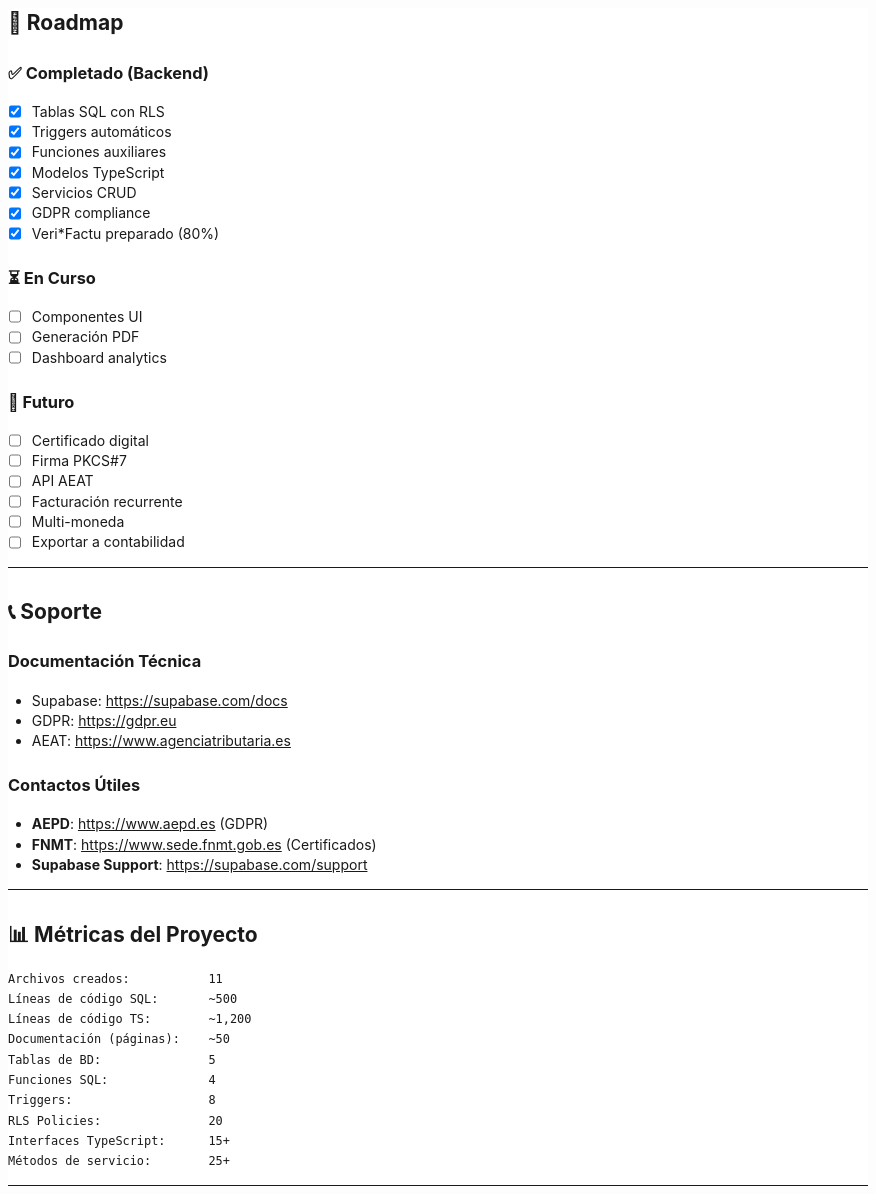 
## 🎯 **Roadmap**

### **✅ Completado (Backend)**

- [x] Tablas SQL con RLS
- [x] Triggers automáticos
- [x] Funciones auxiliares
- [x] Modelos TypeScript
- [x] Servicios CRUD
- [x] GDPR compliance
- [x] Veri*Factu preparado (80%)

### **⏳ En Curso**

- [ ] Componentes UI
- [ ] Generación PDF
- [ ] Dashboard analytics

### **🚧 Futuro**

- [ ] Certificado digital
- [ ] Firma PKCS#7
- [ ] API AEAT
- [ ] Facturación recurrente
- [ ] Multi-moneda
- [ ] Exportar a contabilidad

---

## 📞 **Soporte**

### **Documentación Técnica**

- Supabase: https://supabase.com/docs
- GDPR: https://gdpr.eu
- AEAT: https://www.agenciatributaria.es

### **Contactos Útiles**

- **AEPD**: https://www.aepd.es (GDPR)
- **FNMT**: https://www.sede.fnmt.gob.es (Certificados)
- **Supabase Support**: https://supabase.com/support

---

## 📊 **Métricas del Proyecto**

```
Archivos creados:           11
Líneas de código SQL:       ~500
Líneas de código TS:        ~1,200
Documentación (páginas):    ~50
Tablas de BD:               5
Funciones SQL:              4
Triggers:                   8
RLS Policies:               20
Interfaces TypeScript:      15+
Métodos de servicio:        25+
```

---